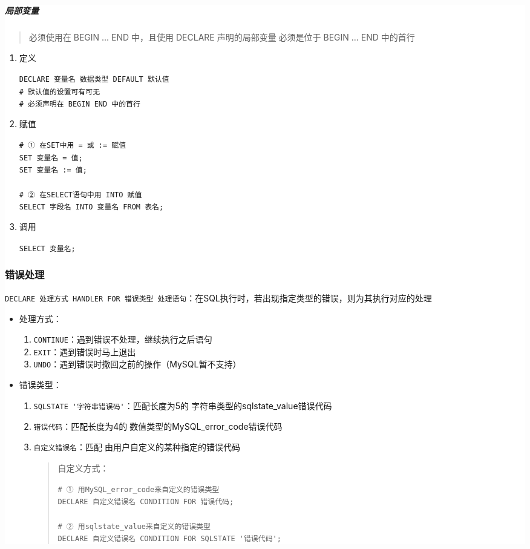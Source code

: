    



##### 局部变量

> 必须使用在 BEGIN ... END 中，且使用 DECLARE 声明的局部变量 必须是位于 BEGIN ... END 中的首行

1. 定义

   ```mysql
   DECLARE 变量名 数据类型 DEFAULT 默认值
   # 默认值的设置可有可无
   # 必须声明在 BEGIN END 中的首行
   ```

2. 赋值

   ```mysql
   # ① 在SET中用 = 或 := 赋值
   SET 变量名 = 值;
   SET 变量名 := 值;
   
   # ② 在SELECT语句中用 INTO 赋值
   SELECT 字段名 INTO 变量名 FROM 表名;
   ```

3. 调用

   ```mysql
   SELECT 变量名;
   ```









### 错误处理

`DECLARE 处理方式 HANDLER FOR 错误类型 处理语句`：在SQL执行时，若出现指定类型的错误，则为其执行对应的处理

- 处理方式：

  1. `CONTINUE`：遇到错误不处理，继续执行之后语句
  2. `EXIT`：遇到错误时马上退出
  3. `UNDO`：遇到错误时撤回之前的操作（MySQL暂不支持）

- 错误类型：

  1. `SQLSTATE '字符串错误码'`：匹配长度为5的 字符串类型的sqlstate_value错误代码

  2. `错误代码`：匹配长度为4的 数值类型的MySQL_error_code错误代码

  3. `自定义错误名`：匹配 由用户自定义的某种指定的错误代码

     > 自定义方式：
     >
     > ```mysql
     > # ① 用MySQL_error_code来自定义的错误类型
     > DECLARE 自定义错误名 CONDITION FOR 错误代码;
     > 
     > # ② 用sqlstate_value来自定义的错误类型
     > DECLARE 自定义错误名 CONDITION FOR SQLSTATE '错误代码';
     > ```
